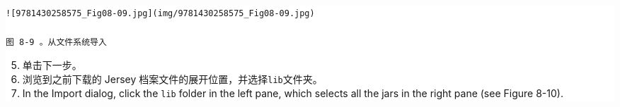     ![9781430258575_Fig08-09.jpg](img/9781430258575_Fig08-09.jpg)

    图 8-9 。从文件系统导入

5.  单击下一步。
6.  浏览到之前下载的 Jersey 档案文件的展开位置，并选择`lib`文件夹。
7.  In the Import dialog, click the `lib` folder in the left pane, which selects all the jars in the right pane (see Figure 8-10).
